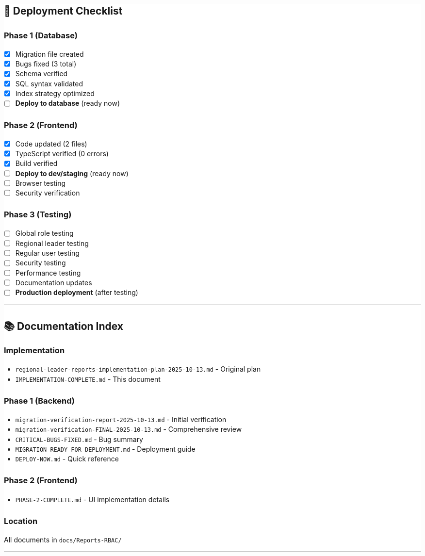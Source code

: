 
## 🚀 Deployment Checklist

### Phase 1 (Database)
- [x] Migration file created
- [x] Bugs fixed (3 total)
- [x] Schema verified
- [x] SQL syntax validated
- [x] Index strategy optimized
- [ ] **Deploy to database** (ready now)

### Phase 2 (Frontend)
- [x] Code updated (2 files)
- [x] TypeScript verified (0 errors)
- [x] Build verified
- [ ] **Deploy to dev/staging** (ready now)
- [ ] Browser testing
- [ ] Security verification

### Phase 3 (Testing)
- [ ] Global role testing
- [ ] Regional leader testing
- [ ] Regular user testing
- [ ] Security testing
- [ ] Performance testing
- [ ] Documentation updates
- [ ] **Production deployment** (after testing)

---

## 📚 Documentation Index

### Implementation
- `regional-leader-reports-implementation-plan-2025-10-13.md` - Original plan
- `IMPLEMENTATION-COMPLETE.md` - This document

### Phase 1 (Backend)
- `migration-verification-report-2025-10-13.md` - Initial verification
- `migration-verification-FINAL-2025-10-13.md` - Comprehensive review
- `CRITICAL-BUGS-FIXED.md` - Bug summary
- `MIGRATION-READY-FOR-DEPLOYMENT.md` - Deployment guide
- `DEPLOY-NOW.md` - Quick reference

### Phase 2 (Frontend)
- `PHASE-2-COMPLETE.md` - UI implementation details

### Location
All documents in `docs/Reports-RBAC/`

---